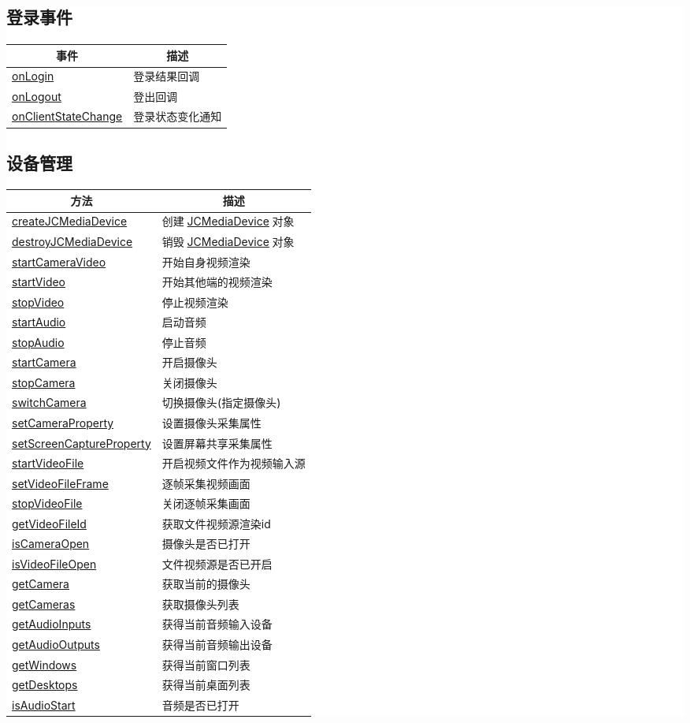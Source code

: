 ## 登录事件

| 事件                                                         | 描述             |
| ------------------------------------------------------------ | ---------------- |
| [onLogin](https://developer.juphoon.com/portal/reference/V2.3/c++/class_j_c_client_callback.html#ab2deb2e2d3c95f848d9dc2baa7c6daff) | 登录结果回调     |
| [onLogout](https://developer.juphoon.com/portal/reference/V2.3/c++/class_j_c_client_callback.html#a28b0af754882f73b08bb6ea65b03f81c) | 登出回调         |
| [onClientStateChange](https://developer.juphoon.com/portal/reference/V2.3/c++/class_j_c_client_callback.html#ace087f907d2f8a2413f10d34cfb47337) | 登录状态变化通知 |

## 设备管理

| 方法                                                         | 描述                                                         |
| ------------------------------------------------------------ | ------------------------------------------------------------ |
| [createJCMediaDevice](https://developer.juphoon.com/portal/reference/V2.3/c++/group___xE8_xAE_xBE_xE5_xA4_x87_xE6_xA8_xA1_xE5_x9D_x97.html#ga96a10766264f3c12af531b70cb9c9749) | 创建 [JCMediaDevice](https://developer.juphoon.com/portal/reference/V2.3/c++/class_j_c_media_device.html) 对象 |
| [destroyJCMediaDevice](https://developer.juphoon.com/portal/reference/V2.3/c++/group___xE8_xAE_xBE_xE5_xA4_x87_xE6_xA8_xA1_xE5_x9D_x97.html#ga6b14094d4ae4aa265fee79dc65074225) | 销毁 [JCMediaDevice](https://developer.juphoon.com/portal/reference/V2.3/c++/class_j_c_media_device.html) 对象 |
| [startCameraVideo](https://developer.juphoon.com/portal/reference/V2.3/c++/class_j_c_media_device.html#a9369379c0d753bf34923ab2618ecb90e) | 开始自身视频渲染                                             |
| [startVideo](https://developer.juphoon.com/portal/reference/V2.3/c++/class_j_c_media_device.html#a148a565d8a6204ca69f3d45c203f22e3) | 开始其他端的视频渲染                                         |
| [stopVideo](https://developer.juphoon.com/portal/reference/V2.3/c++/class_j_c_media_device.html#a2db87561046eedda073d2fd52b8adce8) | 停止视频渲染                                                 |
| [startAudio](https://developer.juphoon.com/portal/reference/V2.3/c++/class_j_c_media_device.html#a3e5dbd693aa7d245377e78cb78902018) | 启动音频                                                     |
| [stopAudio](https://developer.juphoon.com/portal/reference/V2.3/c++/class_j_c_media_device.html#a007283dc73188577ae32b50849d3d3fd) | 停止音频                                                     |
| [startCamera](https://developer.juphoon.com/portal/reference/V2.3/c++/class_j_c_media_device.html#a8980c035521b9c5c20afa34fad23293e) | 开启摄像头                                                   |
| [stopCamera](https://developer.juphoon.com/portal/reference/V2.3/c++/class_j_c_media_device.html#a201fd2352117c7fbdc03ef10837fc701) | 关闭摄像头                                                   |
| [switchCamera](https://developer.juphoon.com/portal/reference/V2.3/c++/class_j_c_media_device.html#a0716deb7c816c605444f2bb3202e9ef5) | 切换摄像头(指定摄像头)                                       |
| [setCameraProperty](https://developer.juphoon.com/portal/reference/V2.3/c++/class_j_c_media_device.html#a2ec180f6fc51367007b854dd0bc2866b) | 设置摄像头采集属性                                           |
| [setScreenCaptureProperty](https://developer.juphoon.com/portal/reference/V2.3/c++/class_j_c_media_device.html#a03f381b320fa23d0476207a7d00e0f34) | 设置屏幕共享采集属性                                         |
| [startVideoFile](https://developer.juphoon.com/portal/reference/V2.3/c++/class_j_c_media_device.html#a7606984cdfd5de27d53399304eee67bf) | 开启视频文件作为视频输入源                                   |
| [setVideoFileFrame](https://developer.juphoon.com/portal/reference/V2.3/c++/class_j_c_media_device.html#a3ba1260942cdc3a13cb4823ca2c5c4fe) | 逐帧采集视频画面                                             |
| [stopVideoFile](https://developer.juphoon.com/portal/reference/V2.3/c++/class_j_c_media_device.html#a9c6ff0dba1b9f665e530250d01a938fc) | 关闭逐帧采集画面                                             |
| [getVideoFileId](https://developer.juphoon.com/portal/reference/V2.3/c++/class_j_c_media_device.html#a81003ef7a37a5bdfb923b3912f951bd0) | 获取文件视频源渲染id                                         |
| [isCameraOpen](https://developer.juphoon.com/portal/reference/V2.3/c++/class_j_c_media_device.html#ac182570741d286e0939a504f6b0b1dd5) | 摄像头是否已打开                                             |
| [isVideoFileOpen](https://developer.juphoon.com/portal/reference/V2.3/c++/class_j_c_media_device.html#a3ca8412131b75ec61ad80d0f030c5b9c) | 文件视频源是否已开启                                         |
| [getCamera](https://developer.juphoon.com/portal/reference/V2.3/c++/class_j_c_media_device.html#acb427f7249ef1e384b1a910c90c31190) | 获取当前的摄像头                                             |
| [getCameras](https://developer.juphoon.com/portal/reference/V2.3/c++/class_j_c_media_device.html#af5d7b21bf998890a10bbf4ea5c3984da) | 获取摄像头列表                                               |
| [getAudioInputs](https://developer.juphoon.com/portal/reference/V2.3/c++/class_j_c_media_device.html#ab177fc54d666d727ece18588268fd203) | 获得当前音频输入设备                                         |
| [getAudioOutputs](https://developer.juphoon.com/portal/reference/V2.3/c++/class_j_c_media_device.html#a72ba20f63202cbc61bf2cfc8170045b3) | 获得当前音频输出设备                                         |
| [getWindows](https://developer.juphoon.com/portal/reference/V2.3/c++/class_j_c_media_device.html#aec338b2eea709884722f7c426c924653) | 获得当前窗口列表                                             |
| [getDesktops](https://developer.juphoon.com/portal/reference/V2.3/c++/class_j_c_media_device.html#a8cbda493ef14c4b97ff022948bb15bf1) | 获得当前桌面列表                                             |
| [isAudioStart](https://developer.juphoon.com/portal/reference/V2.3/c++/class_j_c_media_device.html#a58437ca0b56ea8a5741411fb53713845) | 音频是否已打开                                               |